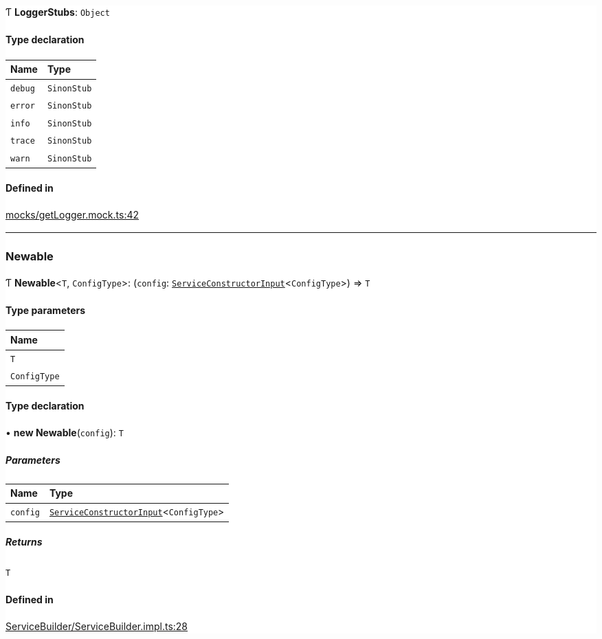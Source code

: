 Ƭ **LoggerStubs**: `Object`

#### Type declaration

| Name | Type |
| :------ | :------ |
| `debug` | `SinonStub` |
| `error` | `SinonStub` |
| `info` | `SinonStub` |
| `trace` | `SinonStub` |
| `warn` | `SinonStub` |

#### Defined in

[mocks/getLogger.mock.ts:42](https://github.com/sebastianwessel/purista/blob/master/packages/core/src/mocks/getLogger.mock.ts#L42)

___

### Newable

Ƭ **Newable**\<`T`, `ConfigType`\>: (`config`: [`ServiceConstructorInput`](purista_core.md#serviceconstructorinput)\<`ConfigType`\>) => `T`

#### Type parameters

| Name |
| :------ |
| `T` |
| `ConfigType` |

#### Type declaration

• **new Newable**(`config`): `T`

##### Parameters

| Name | Type |
| :------ | :------ |
| `config` | [`ServiceConstructorInput`](purista_core.md#serviceconstructorinput)\<`ConfigType`\> |

##### Returns

`T`

#### Defined in

[ServiceBuilder/ServiceBuilder.impl.ts:28](https://github.com/sebastianwessel/purista/blob/master/packages/core/src/ServiceBuilder/ServiceBuilder.impl.ts#L28)

